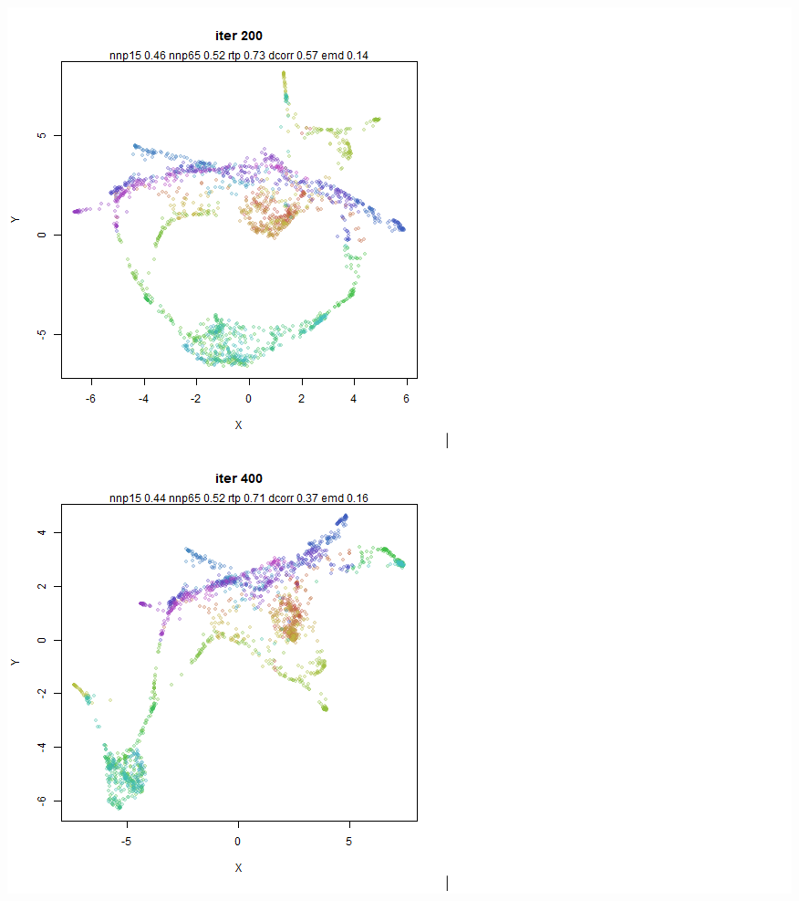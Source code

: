 ![frey-pacmap-15-it200](../img/pacmap/nomid/frey-pacmap-15-it200.png)|![frey-pacmap-15-splitmid-it400](../img/pacmap/nomid/frey-pacmap-15-splitmid-it400.png)|